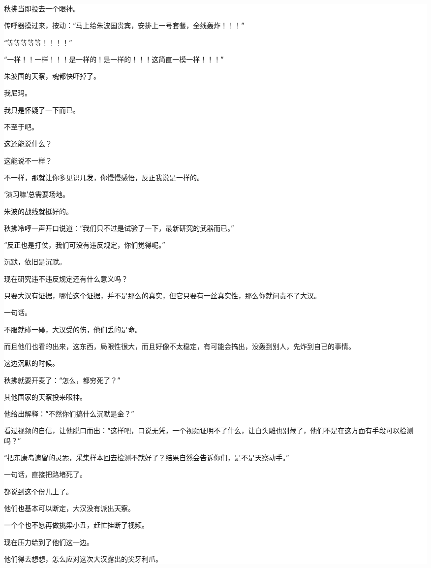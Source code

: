 秋拂当即投去一个眼神。

传呼器摸过来，按动：“马上给朱波国贵宾，安排上一号套餐，全线轰炸！！！”

“等等等等等！！！！”

“一样！！一样！！！是一样的！是一样的！！！这简直一模一样！！！”

朱波国的天察，魂都快吓掉了。

我尼玛。

我只是怀疑了一下而已。

不至于吧。

这还能说什么？

这能说不一样？

不一样，那就让你多见识几发，你慢慢感悟，反正我说是一样的。

‘演习嘛’总需要场地。

朱波的战线就挺好的。

秋拂冷哼一声开口说道：“我们只不过是试验了一下，最新研究的武器而已。”

“反正也是打仗，我们可没有违反规定，你们觉得呢。”

沉默，依旧是沉默。

现在研究违不违反规定还有什么意义吗？

只要大汉有证据，哪怕这个证据，并不是那么的真实，但它只要有一丝真实性，那么你就问责不了大汉。

一句话。

不服就碰一碰，大汉受的伤，他们丢的是命。

而且他们也看的出来，这东西，局限性很大，而且好像不太稳定，有可能会搞出，没轰到别人，先炸到自已的事情。

这边沉默的时候。

秋拂就要开麦了：“怎么，都穷死了？”

其他国家的天察投来眼神。

他给出解释：“不然你们搞什么沉默是金？”

看过视频的自信，让他脱口而出：“这样吧，口说无凭，一个视频证明不了什么，让白头雕也别藏了，他们不是在这方面有手段可以检测吗？”

“把东康岛遗留的灵炁，采集样本回去检测不就好了？结果自然会告诉你们，是不是天察动手。”

一句话，直接把路堵死了。

都说到这个份儿上了。

他们也基本可以断定，大汉没有派出天察。

一个个也不愿再做挑梁小丑，赶忙挂断了视频。

现在压力给到了他们这一边。

他们得去想想，怎么应对这次大汉露出的尖牙利爪。
